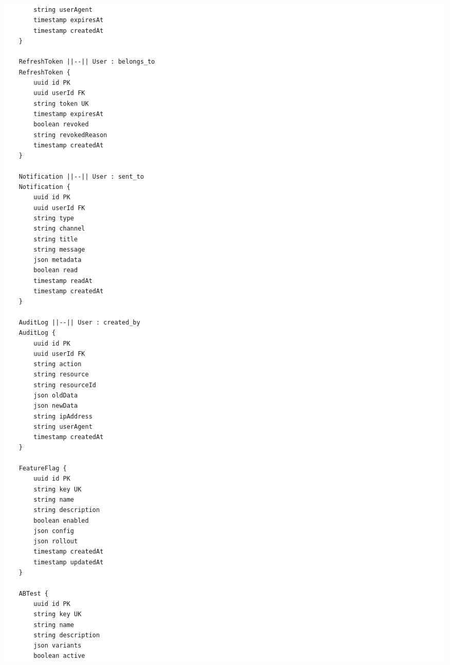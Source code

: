 ```mermaid
        string userAgent
        timestamp expiresAt
        timestamp createdAt
    }

    RefreshToken ||--|| User : belongs_to
    RefreshToken {
        uuid id PK
        uuid userId FK
        string token UK
        timestamp expiresAt
        boolean revoked
        string revokedReason
        timestamp createdAt
    }

    Notification ||--|| User : sent_to
    Notification {
        uuid id PK
        uuid userId FK
        string type
        string channel
        string title
        string message
        json metadata
        boolean read
        timestamp readAt
        timestamp createdAt
    }

    AuditLog ||--|| User : created_by
    AuditLog {
        uuid id PK
        uuid userId FK
        string action
        string resource
        string resourceId
        json oldData
        json newData
        string ipAddress
        string userAgent
        timestamp createdAt
    }

    FeatureFlag {
        uuid id PK
        string key UK
        string name
        string description
        boolean enabled
        json config
        json rollout
        timestamp createdAt
        timestamp updatedAt
    }

    ABTest {
        uuid id PK
        string key UK
        string name
        string description
        json variants
        boolean active
```